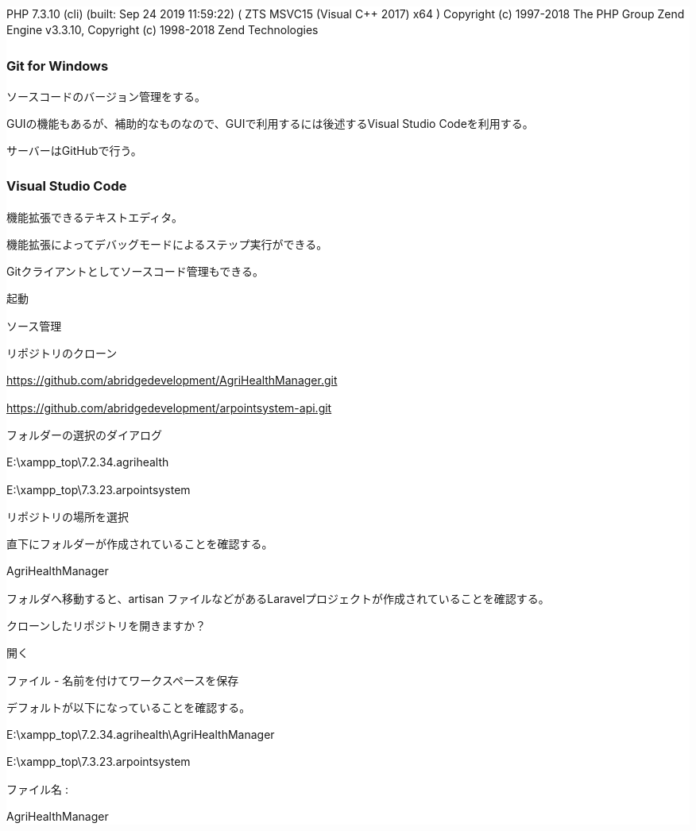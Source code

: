 PHP 7.3.10 (cli) (built: Sep 24 2019 11:59:22) ( ZTS MSVC15 (Visual C++ 2017) x64 )
Copyright (c) 1997-2018 The PHP Group
Zend Engine v3.3.10, Copyright (c) 1998-2018 Zend Technologies



### Git for Windows

ソースコードのバージョン管理をする。

GUIの機能もあるが、補助的なものなので、GUIで利用するには後述するVisual Studio Codeを利用する。

サーバーはGitHubで行う。



### Visual Studio Code

機能拡張できるテキストエディタ。

機能拡張によってデバッグモードによるステップ実行ができる。

Gitクライアントとしてソースコード管理もできる。

起動

ソース管理

リポジトリのクローン

https://github.com/abridgedevelopment/AgriHealthManager.git

https://github.com/abridgedevelopment/arpointsystem-api.git



フォルダーの選択のダイアログ

E:\xampp_top\7.2.34.agrihealth

E:\xampp_top\7.3.23.arpointsystem

リポジトリの場所を選択

直下にフォルダーが作成されていることを確認する。

AgriHealthManager

フォルダへ移動すると、artisan ファイルなどがあるLaravelプロジェクトが作成されていることを確認する。

クローンしたリポジトリを開きますか？

開く

ファイル - 名前を付けてワークスペースを保存

デフォルトが以下になっていることを確認する。

E:\xampp_top\7.2.34.agrihealth\AgriHealthManager

E:\xampp_top\7.3.23.arpointsystem

ファイル名 : 

AgriHealthManager

